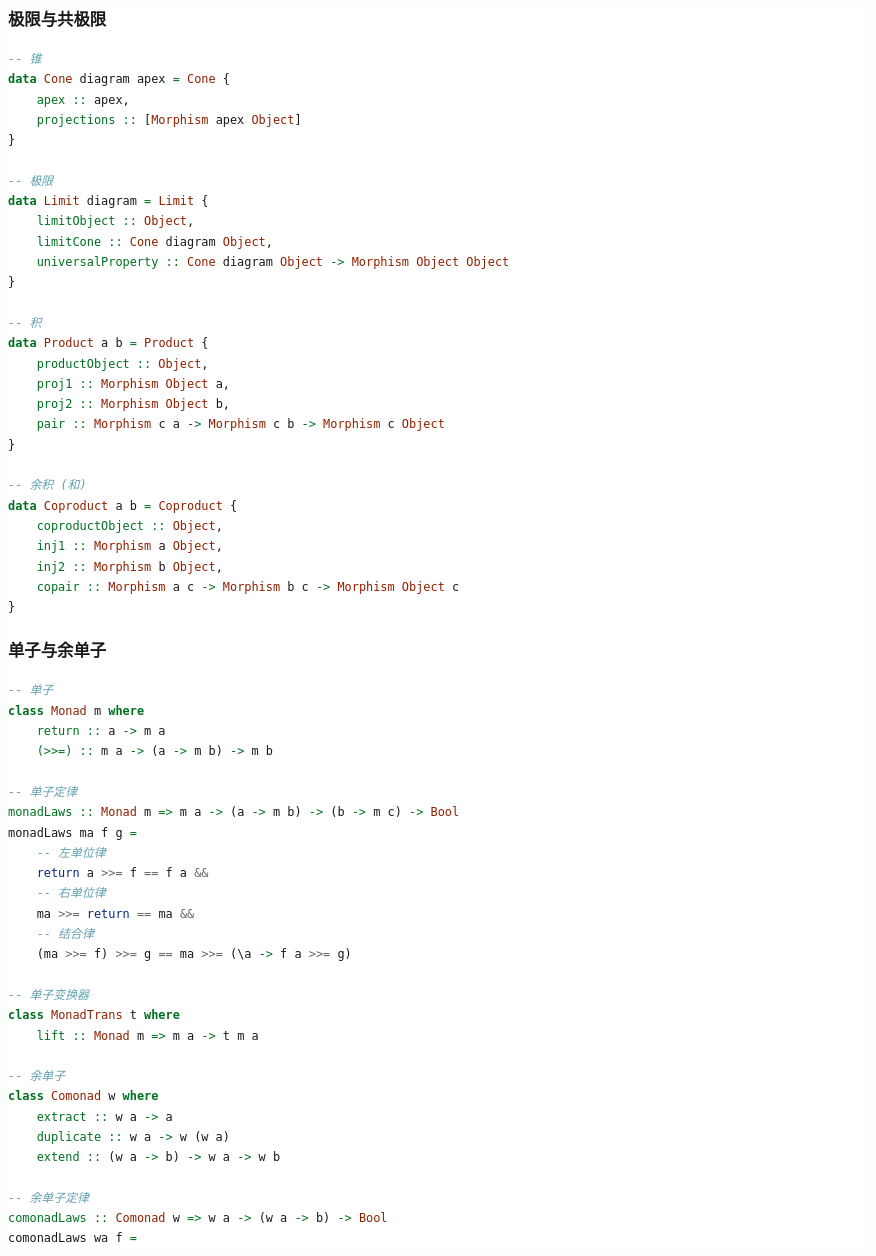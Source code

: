 ### 极限与共极限

```haskell
-- 锥
data Cone diagram apex = Cone {
    apex :: apex,
    projections :: [Morphism apex Object]
}

-- 极限
data Limit diagram = Limit {
    limitObject :: Object,
    limitCone :: Cone diagram Object,
    universalProperty :: Cone diagram Object -> Morphism Object Object
}

-- 积
data Product a b = Product {
    productObject :: Object,
    proj1 :: Morphism Object a,
    proj2 :: Morphism Object b,
    pair :: Morphism c a -> Morphism c b -> Morphism c Object
}

-- 余积 (和)
data Coproduct a b = Coproduct {
    coproductObject :: Object,
    inj1 :: Morphism a Object,
    inj2 :: Morphism b Object,
    copair :: Morphism a c -> Morphism b c -> Morphism Object c
}
```

### 单子与余单子

```haskell
-- 单子
class Monad m where
    return :: a -> m a
    (>>=) :: m a -> (a -> m b) -> m b

-- 单子定律
monadLaws :: Monad m => m a -> (a -> m b) -> (b -> m c) -> Bool
monadLaws ma f g = 
    -- 左单位律
    return a >>= f == f a &&
    -- 右单位律
    ma >>= return == ma &&
    -- 结合律
    (ma >>= f) >>= g == ma >>= (\a -> f a >>= g)

-- 单子变换器
class MonadTrans t where
    lift :: Monad m => m a -> t m a

-- 余单子
class Comonad w where
    extract :: w a -> a
    duplicate :: w a -> w (w a)
    extend :: (w a -> b) -> w a -> w b

-- 余单子定律
comonadLaws :: Comonad w => w a -> (w a -> b) -> Bool
comonadLaws wa f = 
```